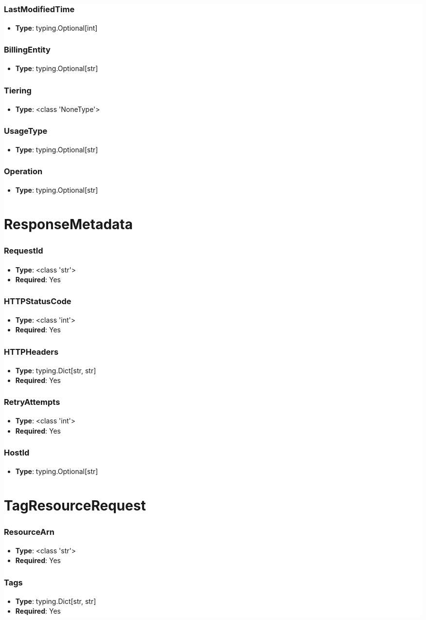 ### LastModifiedTime
- **Type**: typing.Optional[int]

### BillingEntity
- **Type**: typing.Optional[str]

### Tiering
- **Type**: <class 'NoneType'>

### UsageType
- **Type**: typing.Optional[str]

### Operation
- **Type**: typing.Optional[str]


# ResponseMetadata

### RequestId
- **Type**: <class 'str'>
- **Required**: Yes

### HTTPStatusCode
- **Type**: <class 'int'>
- **Required**: Yes

### HTTPHeaders
- **Type**: typing.Dict[str, str]
- **Required**: Yes

### RetryAttempts
- **Type**: <class 'int'>
- **Required**: Yes

### HostId
- **Type**: typing.Optional[str]


# TagResourceRequest

### ResourceArn
- **Type**: <class 'str'>
- **Required**: Yes

### Tags
- **Type**: typing.Dict[str, str]
- **Required**: Yes
